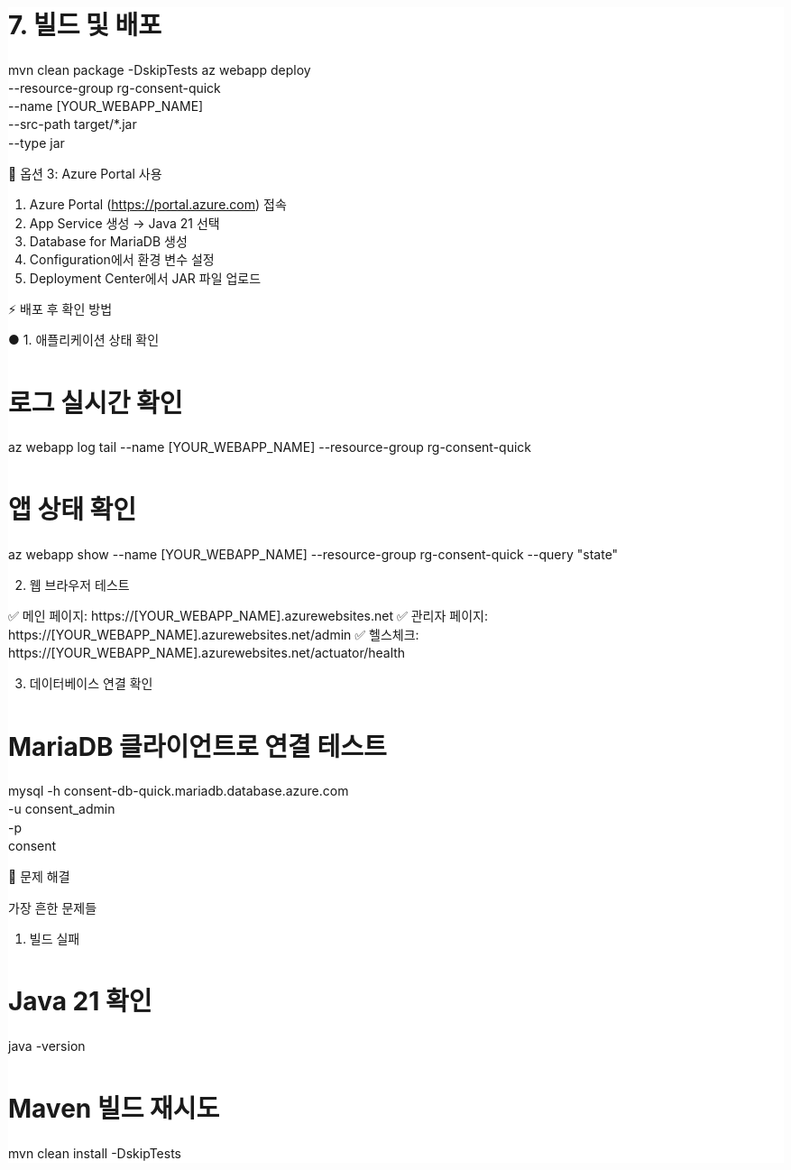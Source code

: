   # 7. 빌드 및 배포
  mvn clean package -DskipTests
  az webapp deploy \
    --resource-group rg-consent-quick \
    --name [YOUR_WEBAPP_NAME] \
    --src-path target/*.jar \
    --type jar

  🥉 옵션 3: Azure Portal 사용

  1. Azure Portal (https://portal.azure.com) 접속
  2. App Service 생성 → Java 21 선택
  3. Database for MariaDB 생성
  4. Configuration에서 환경 변수 설정
  5. Deployment Center에서 JAR 파일 업로드

  ⚡ 배포 후 확인 방법

● 1. 애플리케이션 상태 확인

  # 로그 실시간 확인
  az webapp log tail --name [YOUR_WEBAPP_NAME] --resource-group rg-consent-quick

  # 앱 상태 확인
  az webapp show --name [YOUR_WEBAPP_NAME] --resource-group rg-consent-quick --query "state"

  2. 웹 브라우저 테스트

  ✅ 메인 페이지: https://[YOUR_WEBAPP_NAME].azurewebsites.net
  ✅ 관리자 페이지: https://[YOUR_WEBAPP_NAME].azurewebsites.net/admin
  ✅ 헬스체크: https://[YOUR_WEBAPP_NAME].azurewebsites.net/actuator/health

  3. 데이터베이스 연결 확인

  # MariaDB 클라이언트로 연결 테스트
  mysql -h consent-db-quick.mariadb.database.azure.com \
        -u consent_admin \
        -p \
        consent

  🔧 문제 해결

  가장 흔한 문제들

  1. 빌드 실패

  # Java 21 확인
  java -version

  # Maven 빌드 재시도
  mvn clean install -DskipTests
